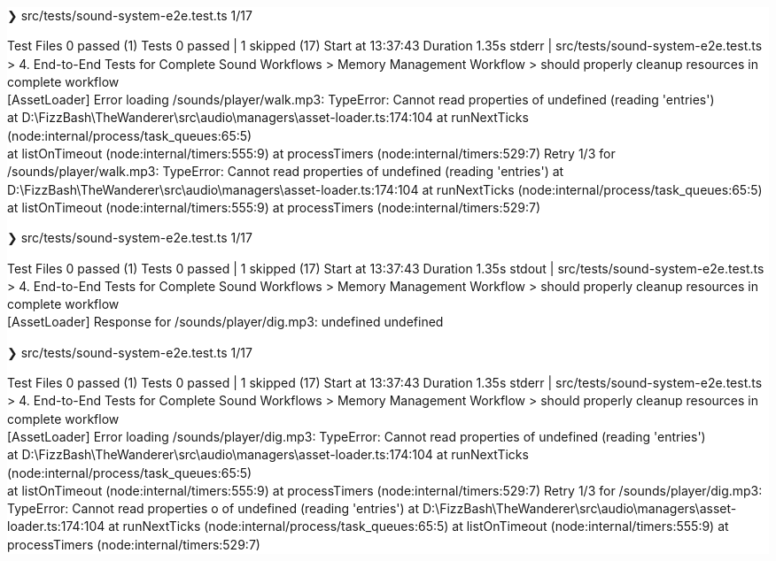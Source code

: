 
 ❯ src/tests/sound-system-e2e.test.ts 1/17

 Test Files 0 passed (1)
      Tests 0 passed | 1 skipped (17)
   Start at 13:37:43
   Duration 1.35s
stderr | src/tests/sound-system-e2e.test.ts > 4. End-to-End Tests for Complete Sound Workflows > Memory Management Workflow > should properly cleanup resources in complete workflow                                       
[AssetLoader] Error loading /sounds/player/walk.mp3: TypeError: Cannot read properties of undefined (reading 'entries')                           
    at D:\FizzBash\TheWanderer\src\audio\managers\asset-loader.ts:174:104
    at runNextTicks (node:internal/process/task_queues:65:5)             
    at listOnTimeout (node:internal/timers:555:9)
    at processTimers (node:internal/timers:529:7)
Retry 1/3 for /sounds/player/walk.mp3: TypeError: Cannot read properties 
 of undefined (reading 'entries')
    at D:\FizzBash\TheWanderer\src\audio\managers\asset-loader.ts:174:104
    at runNextTicks (node:internal/process/task_queues:65:5)
    at listOnTimeout (node:internal/timers:555:9)
    at processTimers (node:internal/timers:529:7)


 ❯ src/tests/sound-system-e2e.test.ts 1/17

 Test Files 0 passed (1)
      Tests 0 passed | 1 skipped (17)
   Start at 13:37:43
   Duration 1.35s
stdout | src/tests/sound-system-e2e.test.ts > 4. End-to-End Tests for Complete Sound Workflows > Memory Management Workflow > should properly cleanup resources in complete workflow                                       
[AssetLoader] Response for /sounds/player/dig.mp3: undefined undefined   
                                                                         
                                                                         
 ❯ src/tests/sound-system-e2e.test.ts 1/17                               

 Test Files 0 passed (1)
      Tests 0 passed | 1 skipped (17)
   Start at 13:37:43
   Duration 1.35s
stderr | src/tests/sound-system-e2e.test.ts > 4. End-to-End Tests for Complete Sound Workflows > Memory Management Workflow > should properly cleanup resources in complete workflow                                       
[AssetLoader] Error loading /sounds/player/dig.mp3: TypeError: Cannot read properties of undefined (reading 'entries')                            
    at D:\FizzBash\TheWanderer\src\audio\managers\asset-loader.ts:174:104
    at runNextTicks (node:internal/process/task_queues:65:5)             
    at listOnTimeout (node:internal/timers:555:9)
    at processTimers (node:internal/timers:529:7)
Retry 1/3 for /sounds/player/dig.mp3: TypeError: Cannot read properties o
of undefined (reading 'entries')
    at D:\FizzBash\TheWanderer\src\audio\managers\asset-loader.ts:174:104
    at runNextTicks (node:internal/process/task_queues:65:5)
    at listOnTimeout (node:internal/timers:555:9)
    at processTimers (node:internal/timers:529:7)
